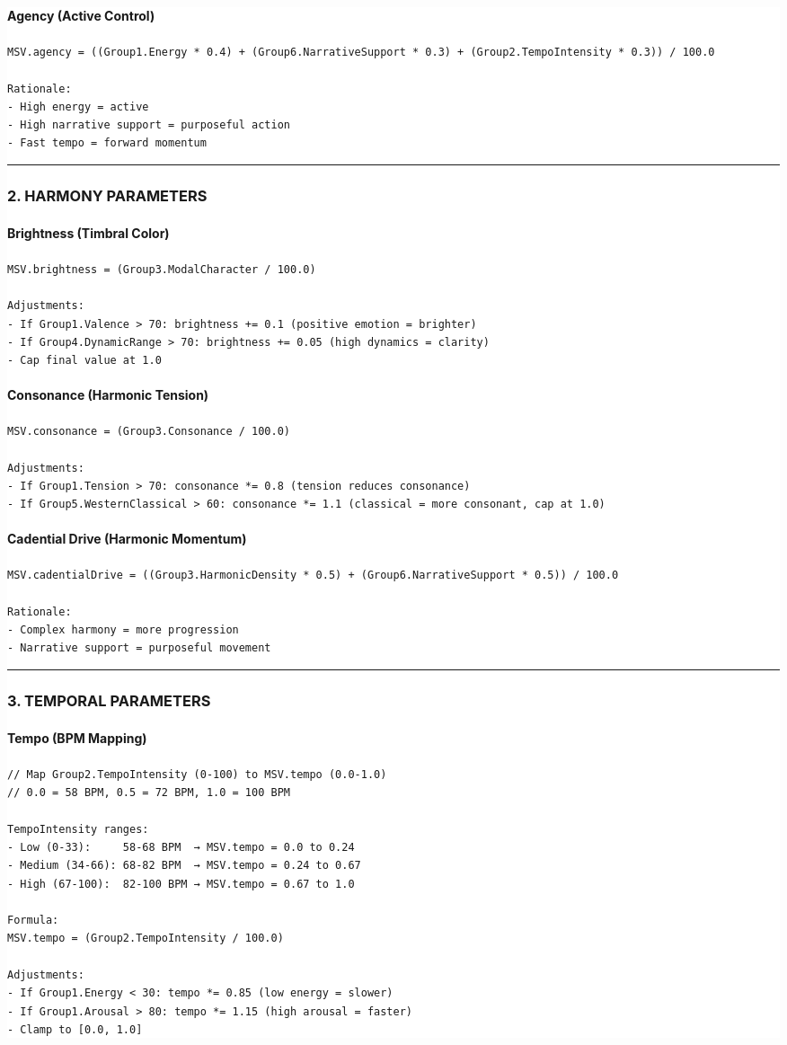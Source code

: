#### Agency (Active Control)
```
MSV.agency = ((Group1.Energy * 0.4) + (Group6.NarrativeSupport * 0.3) + (Group2.TempoIntensity * 0.3)) / 100.0

Rationale:
- High energy = active
- High narrative support = purposeful action
- Fast tempo = forward momentum
```

---

### 2. HARMONY PARAMETERS

#### Brightness (Timbral Color)
```
MSV.brightness = (Group3.ModalCharacter / 100.0)

Adjustments:
- If Group1.Valence > 70: brightness += 0.1 (positive emotion = brighter)
- If Group4.DynamicRange > 70: brightness += 0.05 (high dynamics = clarity)
- Cap final value at 1.0
```

#### Consonance (Harmonic Tension)
```
MSV.consonance = (Group3.Consonance / 100.0)

Adjustments:
- If Group1.Tension > 70: consonance *= 0.8 (tension reduces consonance)
- If Group5.WesternClassical > 60: consonance *= 1.1 (classical = more consonant, cap at 1.0)
```

#### Cadential Drive (Harmonic Momentum)
```
MSV.cadentialDrive = ((Group3.HarmonicDensity * 0.5) + (Group6.NarrativeSupport * 0.5)) / 100.0

Rationale:
- Complex harmony = more progression
- Narrative support = purposeful movement
```

---

### 3. TEMPORAL PARAMETERS

#### Tempo (BPM Mapping)
```
// Map Group2.TempoIntensity (0-100) to MSV.tempo (0.0-1.0)
// 0.0 = 58 BPM, 0.5 = 72 BPM, 1.0 = 100 BPM

TempoIntensity ranges:
- Low (0-33):     58-68 BPM  → MSV.tempo = 0.0 to 0.24
- Medium (34-66): 68-82 BPM  → MSV.tempo = 0.24 to 0.67
- High (67-100):  82-100 BPM → MSV.tempo = 0.67 to 1.0

Formula:
MSV.tempo = (Group2.TempoIntensity / 100.0)

Adjustments:
- If Group1.Energy < 30: tempo *= 0.85 (low energy = slower)
- If Group1.Arousal > 80: tempo *= 1.15 (high arousal = faster)
- Clamp to [0.0, 1.0]
```
